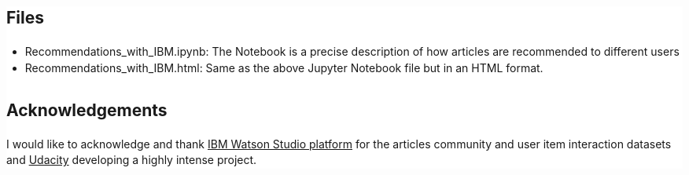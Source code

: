 ## Files

- Recommendations_with_IBM.ipynb: The Notebook is a precise description of how articles are recommended to different users
- Recommendations_with_IBM.html: Same as the above Jupyter Notebook file but in an HTML format.

## Acknowledgements

I would like to acknowledge and thank [IBM Watson Studio platform](https://dataplatform.cloud.ibm.com/) for the articles community and user item interaction datasets and [Udacity](https://www.udacity.com/)  developing a highly intense project.
